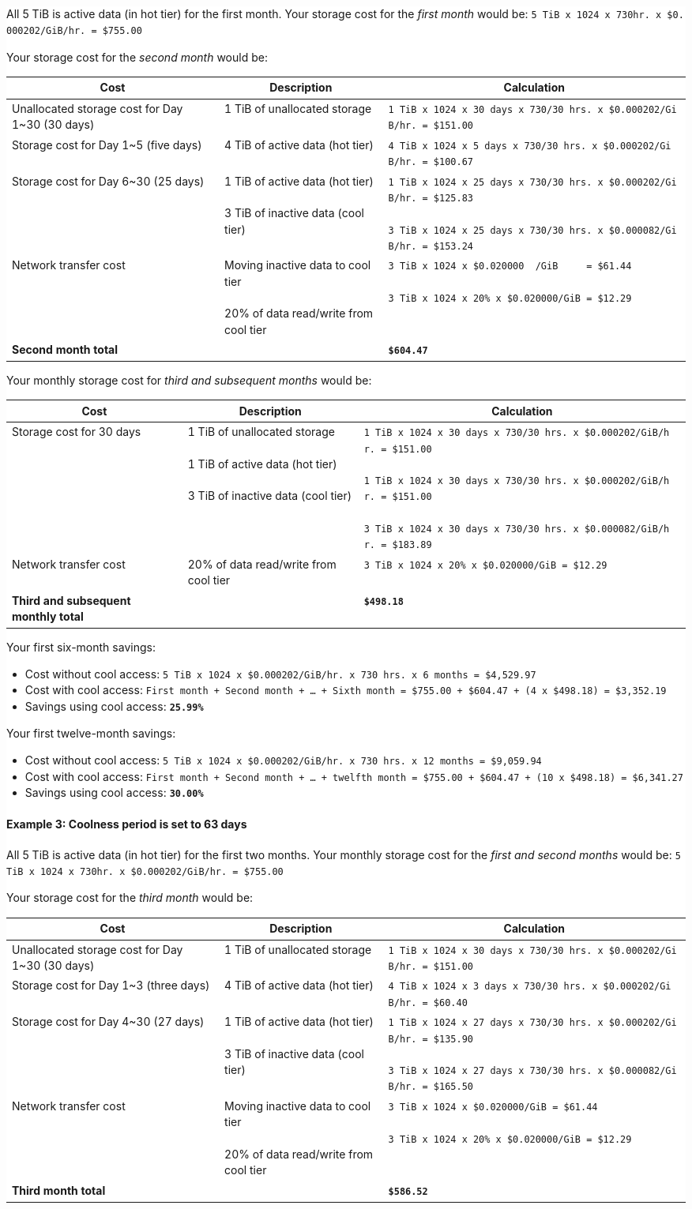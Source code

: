 All 5 TiB is active data (in hot tier) for the first month. Your storage cost for the *first month* would be: 
`5 TiB x 1024 x 730hr. x $0.000202/GiB/hr. = $755.00`

Your storage cost for the *second month* would be:

| Cost | Description | Calculation |
|---|---|---|
| Unallocated storage cost for Day 1~30 (30 days) | 1 TiB of unallocated storage | `1 TiB x 1024 x 30 days x 730/30 hrs. x $0.000202/GiB/hr. = $151.00` |
| Storage cost for Day 1~5 (five days) | 4 TiB of active data (hot tier) | `4 TiB x 1024 x 5 days x 730/30 hrs. x $0.000202/GiB/hr. = $100.67` |
| Storage cost for Day 6~30 (25 days) | 1 TiB of active data (hot tier) <br><br> 3 TiB of inactive data (cool tier) | `1 TiB x 1024 x 25 days x 730/30 hrs. x $0.000202/GiB/hr. = $125.83` <br><br> `3 TiB x 1024 x 25 days x 730/30 hrs. x $0.000082/GiB/hr. = $153.24` |
| Network transfer cost | Moving inactive data to cool tier <br><br> 20% of data read/write from cool tier | `3 TiB x 1024 x $0.020000	/GiB	 = $61.44` <br><br> `3 TiB x 1024 x 20% x $0.020000/GiB = $12.29` |
| **Second month total** || **`$604.47`** |

Your monthly storage cost for *third and subsequent months* would be:

| Cost | Description | Calculation |
|---|---|---|
| Storage cost for 30 days | 1 TiB of unallocated storage <br><br>  1 TiB of active data (hot tier) <br><br> 3 TiB of inactive data (cool tier) | `1 TiB x 1024 x 30 days x 730/30 hrs. x $0.000202/GiB/hr. = $151.00`<br><br> `1 TiB x 1024 x 30 days x 730/30 hrs. x $0.000202/GiB/hr. = $151.00` <br><br> `3 TiB x 1024 x 30 days x 730/30 hrs. x $0.000082/GiB/hr. = $183.89` |
| Network transfer cost | 20% of data read/write from cool tier | `3 TiB x 1024 x 20% x $0.020000/GiB = $12.29` |
| **Third and subsequent monthly total** || **`$498.18`** |

Your first six-month savings:  
* Cost without cool access: `5 TiB x 1024 x $0.000202/GiB/hr. x 730 hrs. x 6 months = $4,529.97`
* Cost with cool access: 
    `First month + Second month + … + Sixth month = $755.00 + $604.47 + (4 x $498.18) = $3,352.19`
* Savings using cool access: **`25.99%`**
																				
Your first twelve-month savings: 
* Cost without cool access: `5 TiB x 1024 x $0.000202/GiB/hr. x 730 hrs. x 12 months = $9,059.94`
* Cost with cool access: `First month + Second month + … + twelfth month = $755.00 + $604.47 + (10 x $498.18) = $6,341.27`
* Savings using cool access: **`30.00%`**


#### Example 3: Coolness period is set to 63 days

All 5 TiB is active data (in hot tier) for the first two months. Your monthly storage cost for the *first and second months* would be: `5 TiB x 1024 x 730hr. x $0.000202/GiB/hr. = $755.00`

Your storage cost for the *third month* would be:

| Cost | Description | Calculation |
|---|---|---|
| Unallocated storage cost for Day 1~30 (30 days) | 1 TiB of unallocated storage | `1 TiB x 1024 x 30 days x 730/30 hrs. x $0.000202/GiB/hr. = $151.00` |
| Storage cost for Day 1~3 (three days) | 4 TiB of active data (hot tier) | `4 TiB x 1024 x 3 days x 730/30 hrs. x $0.000202/GiB/hr. = $60.40` |
| Storage cost for Day 4~30 (27 days) | 1 TiB of active data (hot tier) <br><br> 3 TiB of inactive data (cool tier) | `1 TiB x 1024 x 27 days x 730/30 hrs. x $0.000202/GiB/hr. = $135.90` <br><br> `3 TiB x 1024 x 27 days x 730/30 hrs. x $0.000082/GiB/hr. = $165.50` |
| Network transfer cost | Moving inactive data to cool tier <br><br> 20% of data read/write from cool tier | `3 TiB x 1024 x $0.020000/GiB = $61.44` <br><br> `3 TiB x 1024 x 20% x $0.020000/GiB = $12.29` |
| **Third month total** || **`$586.52`** |
